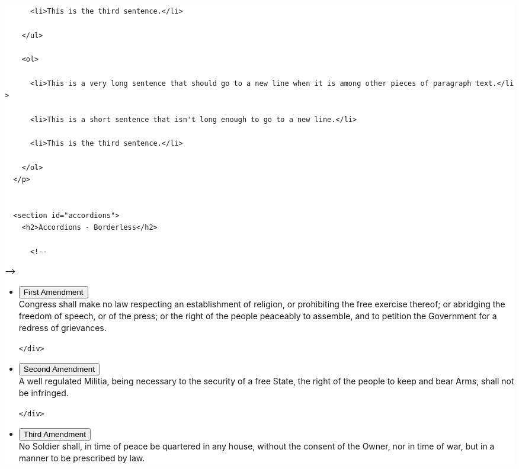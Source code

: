           <li>This is the third sentence.</li>
        
        </ul>

        <ol>
        
          <li>This is a very long sentence that should go to a new line when it is among other pieces of paragraph text.</li>
        
          <li>This is a short sentence that isn't long enough to go to a new line.</li>
        
          <li>This is the third sentence.</li>
        
        </ol>
      </p>

      
      <section id="accordions">
        <h2>Accordions - Borderless</h2>
        
          <!--

-->



<ul class="usa-accordion">
  
  <li>
    <button class="usa-accordion-button"
      aria-expanded="true"
      aria-controls="a1">
      First Amendment
    </button>
    <div id="a1" class="usa-accordion-content">
      Congress shall make no law respecting an establishment of religion, or prohibiting the free exercise thereof; or abridging the freedom of speech, or of the press; or the right of the people peaceably to assemble, and to petition the Government for a redress of grievances.

    </div>
  </li>
  
  <li>
    <button class="usa-accordion-button"
      aria-expanded="false"
      aria-controls="a2">
      Second Amendment
    </button>
    <div id="a2" class="usa-accordion-content">
      A well regulated Militia, being necessary to the security of a free State, the right of the people to keep and bear Arms, shall not be infringed.

    </div>
  </li>
  
  <li>
    <button class="usa-accordion-button"
      aria-expanded="false"
      aria-controls="a3">
      Third Amendment
    </button>
    <div id="a3" class="usa-accordion-content">
      No Soldier shall, in time of peace be quartered in any house, without the consent of the Owner, nor in time of war, but in a manner to be prescribed by law.
